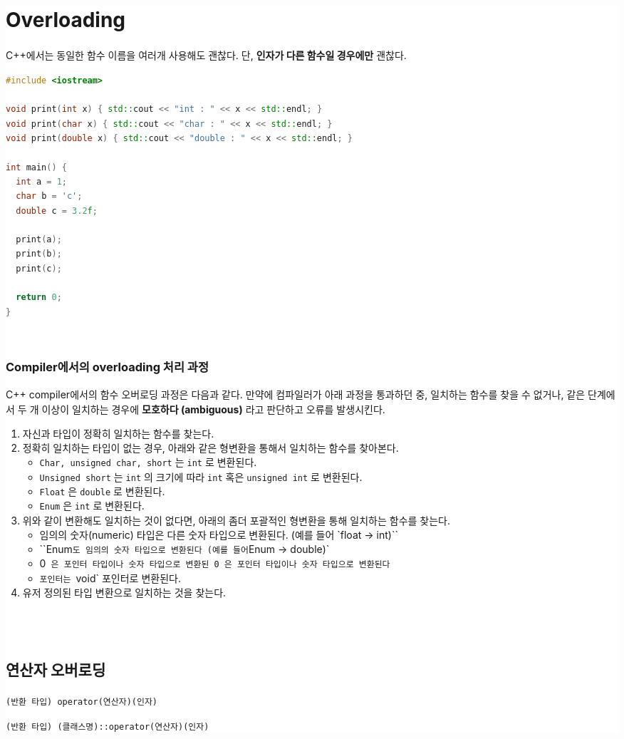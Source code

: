 # Overloading

C++에서는 동일한 함수 이름을 여러개 사용해도 괜찮다. 단, **인자가 다른 함수일 경우에만** 괜찮다.

```cpp
#include <iostream>

void print(int x) { std::cout << "int : " << x << std::endl; }
void print(char x) { std::cout << "char : " << x << std::endl; }
void print(double x) { std::cout << "double : " << x << std::endl; }

int main() {
  int a = 1;
  char b = 'c';
  double c = 3.2f;

  print(a);
  print(b);
  print(c);

  return 0;
}
```

<br>

### Compiler에서의 overloading 처리 과정

C++ compiler에서의 함수 오버로딩 과정은 다음과 같다. 만약에 컴파일러가 아래 과정을 통과하던 중, 일치하는 함수를 찾을 수 없거나, 같은 단계에서 두 개 이상이 일치하는 경우에 **모호하다 (ambiguous)** 라고 판단하고 오류를 발생시킨다.

1. 자신과 타입이 정확히 일치하는 함수를 찾는다.
2. 정확히 일치하는 타입이 없는 경우, 아래와 같은 형변환을 통해서 일치하는 함수를 찾아본다.
   - `Char, unsigned char, short` 는 `int` 로 변환된다.
   - `Unsigned short` 는 `int` 의 크기에 따라 `int` 혹은 `unsigned int` 로 변환된다.
   - `Float` 은 `double` 로 변환된다.
   - `Enum` 은 `int` 로 변환된다.
3. 위와 같이 변환해도 일치하는 것이 없다면, 아래의 좀더 포괄적인 형변환을 통해 일치하는 함수를 찾는다.
   - 임의의 숫자(numeric) 타입은 다른 숫자 타입으로 변환된다. (예를 들어 `float -> int)``
   - ``Enum` 도 임의의 숫자 타입으로 변환된다 (예를 들어 `Enum -> double)`
   - 0` 은 포인터 타입이나 숫자 타입으로 변환된 0 은 포인터 타입이나 숫자 타입으로 변환된다` 
   - `포인터는 `void` 포인터로 변환된다.
4. 유저 정의된 타입 변환으로 일치하는 것을 찾는다.

<br>

<br>

## 연산자 오버로딩

`(반환 타입) operator(연산자)(인자)`

`(반환 타입) (클래스명)::operator(연산자)(인자)`
